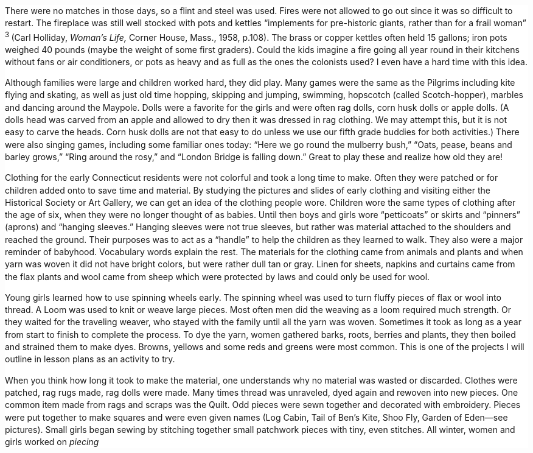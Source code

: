 <p>
There were no matches in those days, so a flint and steel was used. Fires were not allowed to go out since it was so difficult to restart. The fireplace was still well stocked with pots and kettles “implements for pre-historic giants, rather than for a frail woman”
<sup>
3
</sup>
(Carl Holliday,
<i>
Woman’s Life,
</i>
Corner House, Mass., 1958, p.108). The brass or copper kettles often held 15 gallons; iron pots weighed 40 pounds (maybe the weight of some first graders). Could the kids imagine a fire going all year round in their kitchens without fans or air conditioners, or pots as heavy and as full as the ones the colonists used? I even have a hard time with this idea.
</p>
<p>
Although families were large and children worked hard, they did play. Many games were the same as the Pilgrims including kite flying and skating, as well as just old time hopping, skipping and jumping, swimming, hopscotch (called Scotch-hopper), marbles and dancing around the Maypole. Dolls were a favorite for the girls and were often rag dolls, corn husk dolls or apple dolls. (A dolls head was carved from an apple and allowed to dry then it was dressed in rag clothing. We may attempt this, but it is not easy to carve the heads. Corn husk dolls are not that easy to do unless we use our fifth grade buddies for both activities.) There were also singing games, including some familiar ones today: “Here we go round the mulberry bush,” “Oats, pease, beans and barley grows,” “Ring around the rosy,” and “London Bridge is falling down.” Great to play these and realize how old they are!
</p>
<p>
Clothing for the early Connecticut residents were not colorful and took a long time to make. Often they were patched or for children added onto to save time and material. By studying the pictures and slides of early clothing and visiting either the Historical Society or Art Gallery, we can get an idea of the clothing people wore. Children wore the same types of clothing after the age of six, when they were no longer thought of as babies. Until then boys and girls wore “petticoats” or skirts and “pinners” (aprons) and “hanging sleeves.” Hanging sleeves were not true sleeves, but rather was material attached to the shoulders and reached the ground. Their purposes was to act as a “handle” to help the children as they learned to walk. They also were a major reminder of babyhood. Vocabulary words explain the rest. The materials for the clothing came from animals and plants and when yarn was woven it did not have bright colors, but were rather dull tan or gray. Linen for sheets, napkins and curtains came from the flax plants and wool came from sheep which were protected by laws and could only be used for wool.
</p>
<p>
Young girls learned how to use spinning wheels early. The spinning wheel was used to turn fluffy pieces of flax or wool into thread. A Loom was used to knit or weave large pieces. Most often men did the weaving as a loom required much strength. Or they waited for the traveling weaver, who stayed with the family until all the yarn was woven. Sometimes it took as long as a year from start to finish to complete the process. To dye the yarn, women gathered barks, roots, berries and plants, they then boiled and strained them to make dyes. Browns, yellows and some reds and greens were most common. This is one of the projects I will outline in lesson plans as an activity to try.
</p>
<p>
When you think how long it took to make the material, one understands why no material was wasted or discarded. Clothes were patched, rag rugs made, rag dolls were made. Many times thread was unraveled, dyed again and rewoven into new pieces. One common item made from rags and scraps was the Quilt. Odd pieces were sewn together and decorated with embroidery. Pieces were put together to make squares and were even given names (Log Cabin, Tail of Ben’s Kite, Shoo Fly, Garden of Eden—see pictures). Small girls began sewing by stitching together small patchwork pieces with tiny, even stitches. All winter, women and girls worked on
<i>
piecing
</i>